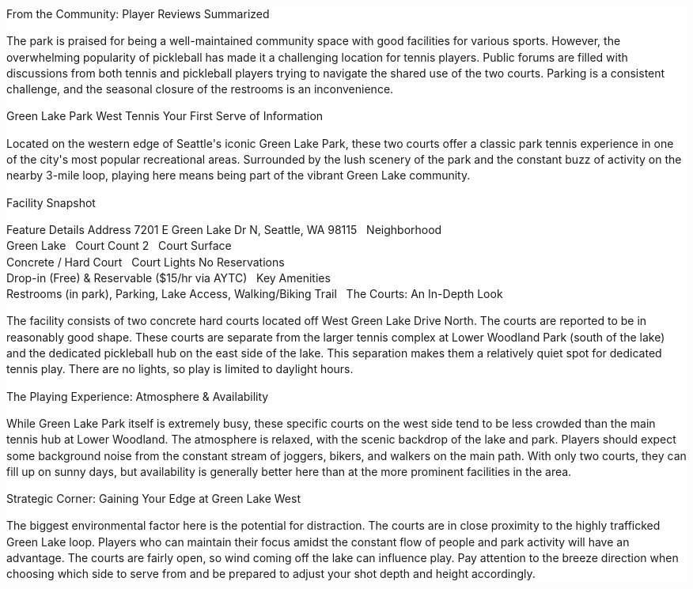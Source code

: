 From the Community: Player Reviews Summarized

The park is praised for being a well-maintained community space with good facilities for various sports. However, the overwhelming popularity of pickleball has made it a challenging location for tennis players. Public forums are filled with discussions from both tennis and pickleball players trying to navigate the shared use of the two courts. Parking is a consistent challenge, and the seasonal closure of the restrooms is an inconvenience.   

Green Lake Park West Tennis
Your First Serve of Information

Located on the western edge of Seattle's iconic Green Lake Park, these two courts offer a classic park tennis experience in one of the city's most popular recreational areas. Surrounded by the lush scenery of the park and the constant buzz of activity on the nearby 3-mile loop, playing here means being part of the vibrant Green Lake community.   

Facility Snapshot

Feature	Details
Address	
7201 E Green Lake Dr N, Seattle, WA 98115    
Neighborhood	
Green Lake    
Court Count	
2    
Court Surface	
Concrete / Hard Court    
Court Lights	No
Reservations	
Drop-in (Free) & Reservable ($15/hr via AYTC)    
Key Amenities	
Restrooms (in park), Parking, Lake Access, Walking/Biking Trail    
The Courts: An In-Depth Look

The facility consists of two concrete hard courts located off West Green Lake Drive North. The courts are reported to be in reasonably good shape. These courts are separate from the larger tennis complex at Lower Woodland Park (south of the lake) and the dedicated pickleball hub on the east side of the lake. This separation makes them a relatively quiet spot for dedicated tennis play. There are no lights, so play is limited to daylight hours.   

The Playing Experience: Atmosphere & Availability

While Green Lake Park itself is extremely busy, these specific courts on the west side tend to be less crowded than the main tennis hub at Lower Woodland. The atmosphere is relaxed, with the scenic backdrop of the lake and park. Players should expect some background noise from the constant stream of joggers, bikers, and walkers on the main path. With only two courts, they can fill up on sunny days, but availability is generally better here than at the more prominent facilities in the area.   

Strategic Corner: Gaining Your Edge at Green Lake West

The biggest environmental factor here is the potential for distraction. The courts are in close proximity to the highly trafficked Green Lake loop. Players who can maintain their focus amidst the constant flow of people and park activity will have an advantage. The courts are fairly open, so wind coming off the lake can influence play. Pay attention to the breeze direction when choosing which side to serve from and be prepared to adjust your shot depth and height accordingly.
